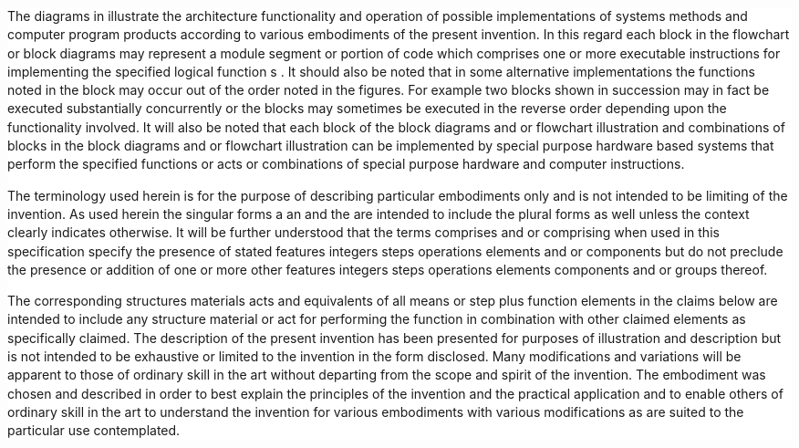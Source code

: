 The diagrams in illustrate the architecture functionality and operation of possible implementations of systems methods and computer program products according to various embodiments of the present invention. In this regard each block in the flowchart or block diagrams may represent a module segment or portion of code which comprises one or more executable instructions for implementing the specified logical function s . It should also be noted that in some alternative implementations the functions noted in the block may occur out of the order noted in the figures. For example two blocks shown in succession may in fact be executed substantially concurrently or the blocks may sometimes be executed in the reverse order depending upon the functionality involved. It will also be noted that each block of the block diagrams and or flowchart illustration and combinations of blocks in the block diagrams and or flowchart illustration can be implemented by special purpose hardware based systems that perform the specified functions or acts or combinations of special purpose hardware and computer instructions.

The terminology used herein is for the purpose of describing particular embodiments only and is not intended to be limiting of the invention. As used herein the singular forms a an and the are intended to include the plural forms as well unless the context clearly indicates otherwise. It will be further understood that the terms comprises and or comprising when used in this specification specify the presence of stated features integers steps operations elements and or components but do not preclude the presence or addition of one or more other features integers steps operations elements components and or groups thereof.

The corresponding structures materials acts and equivalents of all means or step plus function elements in the claims below are intended to include any structure material or act for performing the function in combination with other claimed elements as specifically claimed. The description of the present invention has been presented for purposes of illustration and description but is not intended to be exhaustive or limited to the invention in the form disclosed. Many modifications and variations will be apparent to those of ordinary skill in the art without departing from the scope and spirit of the invention. The embodiment was chosen and described in order to best explain the principles of the invention and the practical application and to enable others of ordinary skill in the art to understand the invention for various embodiments with various modifications as are suited to the particular use contemplated.

